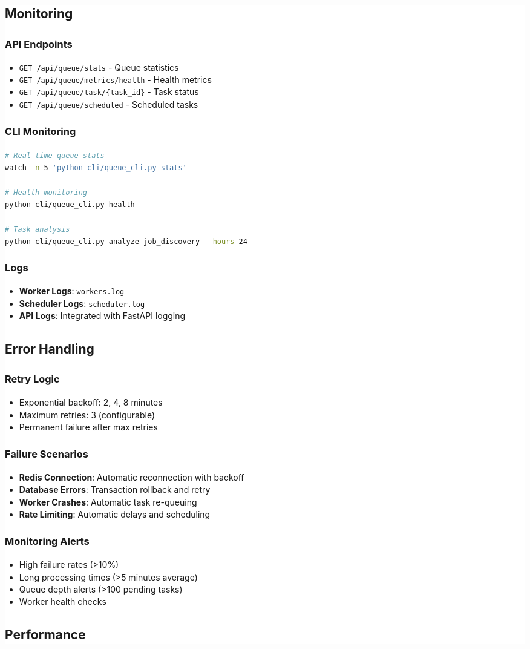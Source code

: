 ## Monitoring

### API Endpoints

- `GET /api/queue/stats` - Queue statistics
- `GET /api/queue/metrics/health` - Health metrics
- `GET /api/queue/task/{task_id}` - Task status
- `GET /api/queue/scheduled` - Scheduled tasks

### CLI Monitoring

```bash
# Real-time queue stats
watch -n 5 'python cli/queue_cli.py stats'

# Health monitoring
python cli/queue_cli.py health

# Task analysis
python cli/queue_cli.py analyze job_discovery --hours 24
```

### Logs

- **Worker Logs**: `workers.log`
- **Scheduler Logs**: `scheduler.log`
- **API Logs**: Integrated with FastAPI logging

## Error Handling

### Retry Logic
- Exponential backoff: 2, 4, 8 minutes
- Maximum retries: 3 (configurable)
- Permanent failure after max retries

### Failure Scenarios
- **Redis Connection**: Automatic reconnection with backoff
- **Database Errors**: Transaction rollback and retry
- **Worker Crashes**: Automatic task re-queuing
- **Rate Limiting**: Automatic delays and scheduling

### Monitoring Alerts
- High failure rates (>10%)
- Long processing times (>5 minutes average)
- Queue depth alerts (>100 pending tasks)
- Worker health checks

## Performance
